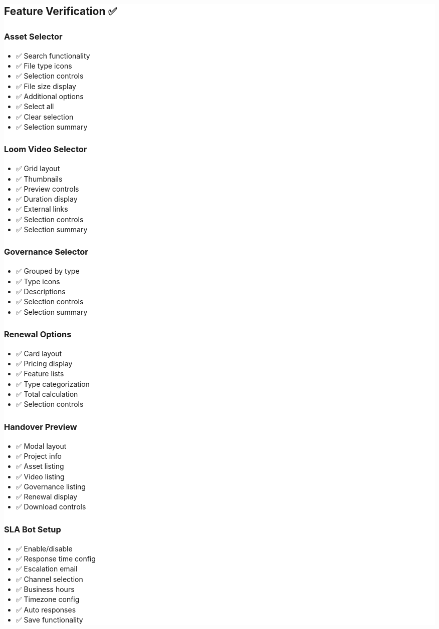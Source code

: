 ## Feature Verification ✅

### Asset Selector
- ✅ Search functionality
- ✅ File type icons
- ✅ Selection controls
- ✅ File size display
- ✅ Additional options
- ✅ Select all
- ✅ Clear selection
- ✅ Selection summary

### Loom Video Selector
- ✅ Grid layout
- ✅ Thumbnails
- ✅ Preview controls
- ✅ Duration display
- ✅ External links
- ✅ Selection controls
- ✅ Selection summary

### Governance Selector
- ✅ Grouped by type
- ✅ Type icons
- ✅ Descriptions
- ✅ Selection controls
- ✅ Selection summary

### Renewal Options
- ✅ Card layout
- ✅ Pricing display
- ✅ Feature lists
- ✅ Type categorization
- ✅ Total calculation
- ✅ Selection controls

### Handover Preview
- ✅ Modal layout
- ✅ Project info
- ✅ Asset listing
- ✅ Video listing
- ✅ Governance listing
- ✅ Renewal display
- ✅ Download controls

### SLA Bot Setup
- ✅ Enable/disable
- ✅ Response time config
- ✅ Escalation email
- ✅ Channel selection
- ✅ Business hours
- ✅ Timezone config
- ✅ Auto responses
- ✅ Save functionality

